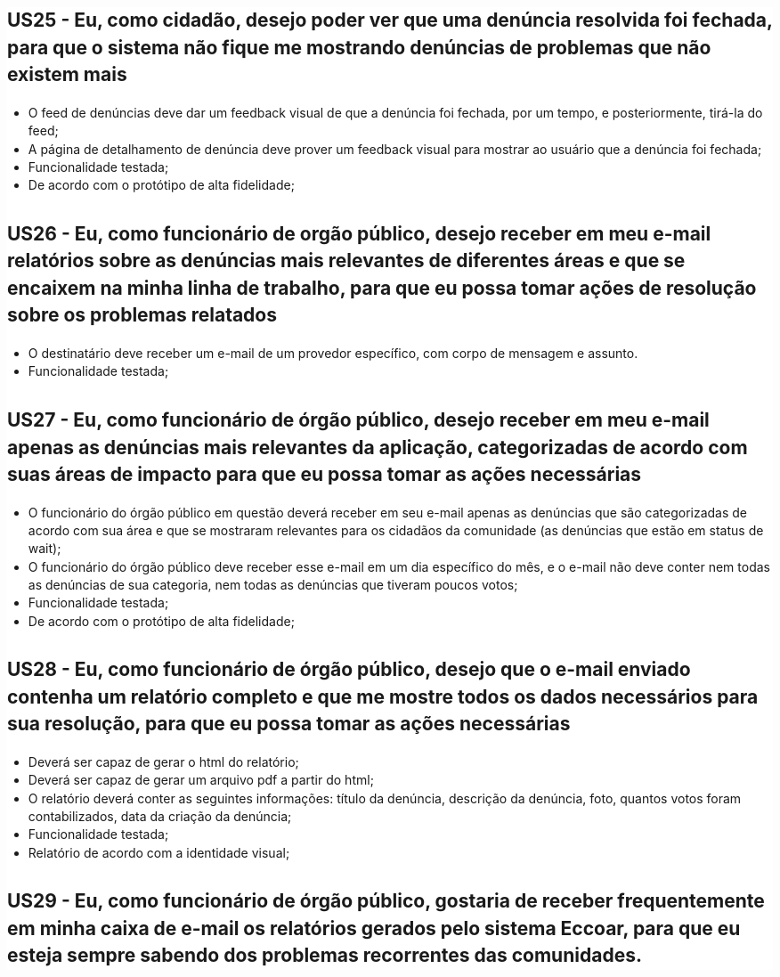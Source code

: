 ## US25 - Eu, como cidadão, desejo poder ver que uma denúncia resolvida foi fechada, para que o sistema não fique me mostrando denúncias de problemas que não existem mais

- O feed de denúncias deve dar um feedback visual de que a denúncia foi fechada, por um tempo, e posteriormente, tirá-la do feed;
- A página de detalhamento de denúncia deve prover um feedback visual para mostrar ao usuário que a denúncia foi fechada;
- Funcionalidade testada;
- De acordo com o protótipo de alta fidelidade;

## US26 - Eu, como funcionário de orgão público, desejo receber em meu e-mail relatórios sobre as denúncias mais relevantes de diferentes áreas e que se encaixem na minha linha de trabalho, para que eu possa tomar ações de resolução sobre os problemas relatados

- O destinatário deve receber um e-mail de um provedor específico, com corpo de mensagem e assunto.
- Funcionalidade testada;

## US27 - Eu, como funcionário de órgão público, desejo receber em meu e-mail apenas as denúncias mais relevantes da aplicação, categorizadas de acordo com suas áreas de impacto para que eu possa tomar as ações necessárias

- O funcionário do órgão público em questão deverá receber em seu e-mail apenas as denúncias que são categorizadas de acordo com sua área e que se mostraram relevantes para os cidadãos da comunidade (as denúncias que estão em status de wait);
- O funcionário do órgão público deve receber esse e-mail em um dia específico do mês, e o e-mail não deve conter nem todas as denúncias de sua categoria, nem todas as denúncias que tiveram poucos votos;
- Funcionalidade testada;
- De acordo com o protótipo de alta fidelidade;

## US28 - Eu, como funcionário de órgão público, desejo que o e-mail enviado contenha um relatório completo e que me mostre todos os dados necessários para sua resolução, para que eu possa tomar as ações necessárias

- Deverá ser capaz de gerar o html do relatório;
- Deverá ser capaz de gerar um arquivo pdf a partir do html;
- O relatório deverá conter as seguintes informações: título da denúncia, descrição da denúncia, foto, quantos votos foram contabilizados, data da criação da denúncia;
- Funcionalidade testada;
- Relatório de acordo com a identidade visual;

## US29 - Eu, como funcionário de órgão público, gostaria de receber frequentemente em minha caixa de e-mail os relatórios gerados pelo sistema Eccoar, para que eu esteja sempre sabendo dos problemas recorrentes das comunidades.
